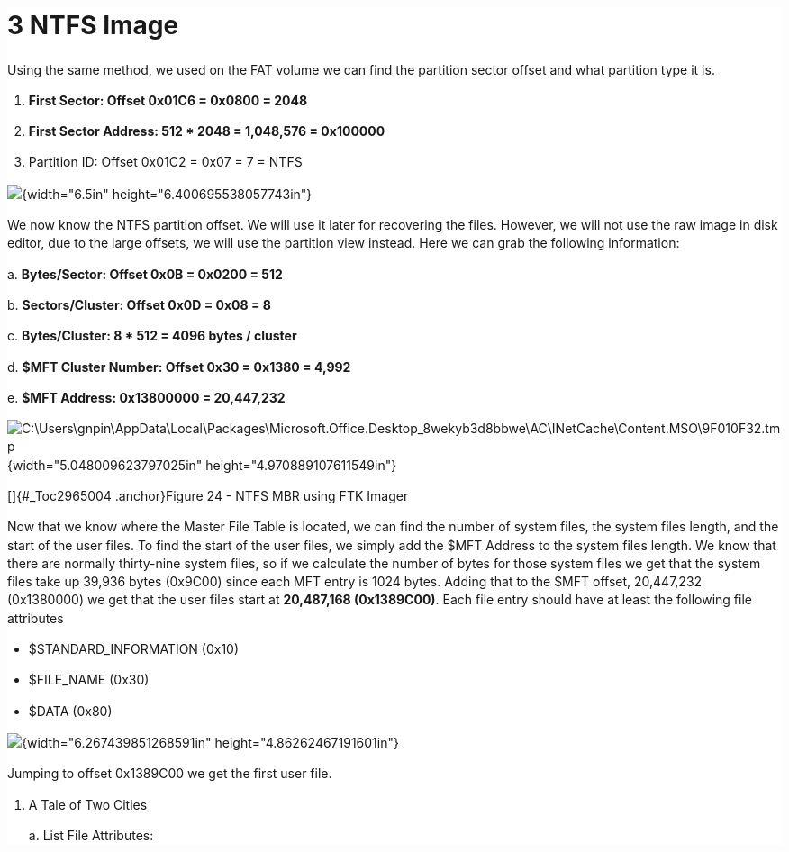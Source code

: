 3 NTFS Image
============

Using the same method, we used on the FAT volume we can find the
partition sector offset and what partition type it is.

1.  **First Sector: Offset 0x01C6 = 0x0800 = 2048**

2.  **First Sector Address: 512 \* 2048 = 1,048,576 = 0x100000**

3.  Partition ID: Offset 0x01C2 = 0x07 = 7 = NTFS

![](media/image27.png){width="6.5in" height="6.400695538057743in"}

We now know the NTFS partition offset. We will use it later for
recovering the files. However, we will not use the raw image in disk
editor, due to the large offsets, we will use the partition view
instead. Here we can grab the following information:

a.  **Bytes/Sector: Offset 0x0B = 0x0200 = 512**

b.  **Sectors/Cluster: Offset 0x0D = 0x08 = 8**

c.  **Bytes/Cluster: 8 \* 512 = 4096 bytes / cluster**

d.  **\$MFT Cluster Number: Offset 0x30 = 0x1380 = 4,992**

e.  **\$MFT Address: 0x13800000 = 20,447,232**

![C:\\Users\\gnpin\\AppData\\Local\\Packages\\Microsoft.Office.Desktop\_8wekyb3d8bbwe\\AC\\INetCache\\Content.MSO\\9F010F32.tmp](media/image28.png){width="5.048009623797025in"
height="4.970889107611549in"}

[]{#_Toc2965004 .anchor}Figure 24 - NTFS MBR using FTK Imager

Now that we know where the Master File Table is located, we can find the
number of system files, the system files length, and the start of the
user files. To find the start of the user files, we simply add the \$MFT
Address to the system files length. We know that there are normally
thirty-nine system files, so if we calculate the number of bytes for
those system files we get that the system files take up 39,936 bytes
(0x9C00) since each MFT entry is 1024 bytes. Adding that to the \$MFT
offset, 20,447,232 (0x1380000) we get that the user files start at
**20,487,168 (0x1389C00)**. Each file entry should have at least the
following file attributes

-   \$STANDARD\_INFORMATION (0x10)

-   \$FILE\_NAME (0x30)

-   \$DATA (0x80)

![](media/image29.png){width="6.267439851268591in"
height="4.86262467191601in"}

Jumping to offset 0x1389C00 we get the first user file.

1.  A Tale of Two Cities

    a.  List File Attributes:  
